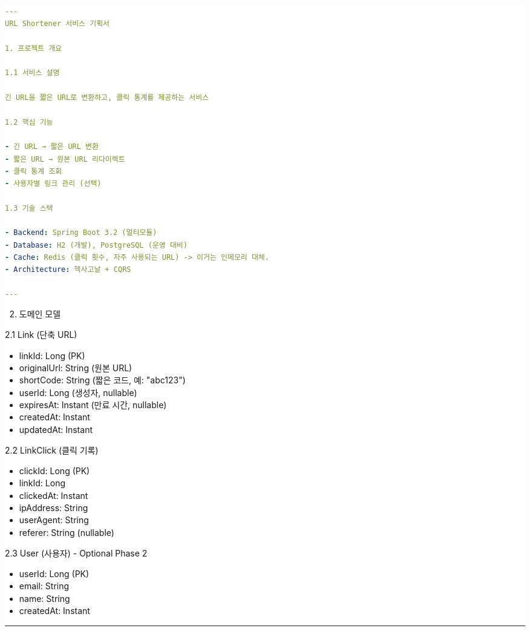 ```yaml
---
URL Shortener 서비스 기획서

1. 프로젝트 개요

1.1 서비스 설명

긴 URL을 짧은 URL로 변환하고, 클릭 통계를 제공하는 서비스

1.2 핵심 기능

- 긴 URL → 짧은 URL 변환
- 짧은 URL → 원본 URL 리다이렉트
- 클릭 통계 조회
- 사용자별 링크 관리 (선택)

1.3 기술 스택

- Backend: Spring Boot 3.2 (멀티모듈)
- Database: H2 (개발), PostgreSQL (운영 대비)
- Cache: Redis (클릭 횟수, 자주 사용되는 URL) -> 이거는 인메모리 대체. 
- Architecture: 헥사고날 + CQRS

---
```

2. 도메인 모델

2.1 Link (단축 URL)

- linkId: Long (PK)
- originalUrl: String (원본 URL)
- shortCode: String (짧은 코드, 예: "abc123")
- userId: Long (생성자, nullable)
- expiresAt: Instant (만료 시간, nullable)
- createdAt: Instant
- updatedAt: Instant

2.2 LinkClick (클릭 기록)

- clickId: Long (PK)
- linkId: Long 
- clickedAt: Instant
- ipAddress: String
- userAgent: String
- referer: String (nullable)

2.3 User (사용자) - Optional Phase 2

- userId: Long (PK)
- email: String
- name: String
- createdAt: Instant

---